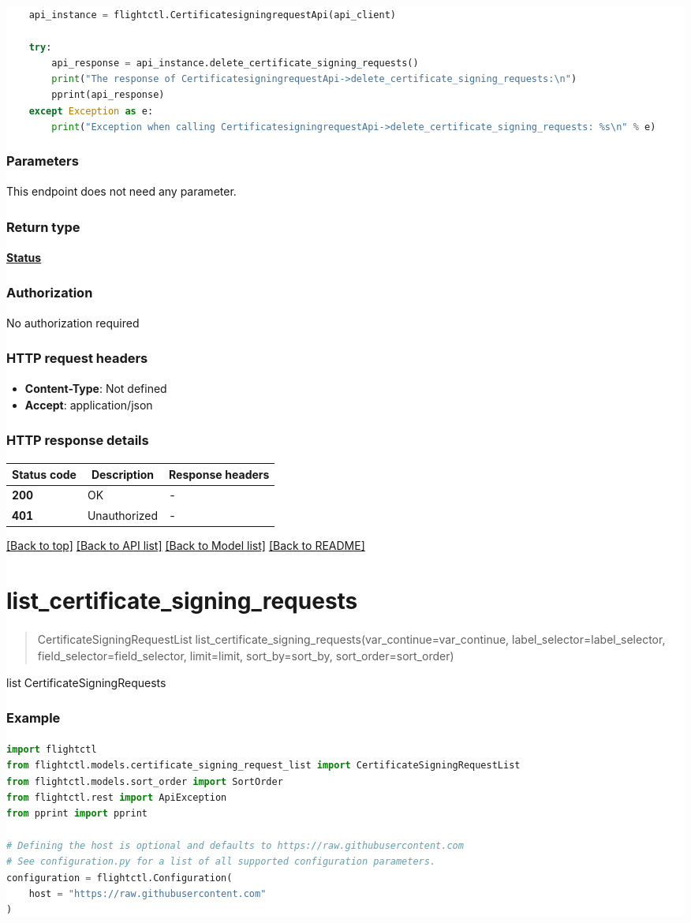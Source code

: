 ```python
    api_instance = flightctl.CertificatesigningrequestApi(api_client)

    try:
        api_response = api_instance.delete_certificate_signing_requests()
        print("The response of CertificatesigningrequestApi->delete_certificate_signing_requests:\n")
        pprint(api_response)
    except Exception as e:
        print("Exception when calling CertificatesigningrequestApi->delete_certificate_signing_requests: %s\n" % e)
```



### Parameters

This endpoint does not need any parameter.

### Return type

[**Status**](Status.md)

### Authorization

No authorization required

### HTTP request headers

 - **Content-Type**: Not defined
 - **Accept**: application/json

### HTTP response details

| Status code | Description | Response headers |
|-------------|-------------|------------------|
**200** | OK |  -  |
**401** | Unauthorized |  -  |

[[Back to top]](#) [[Back to API list]](../README.md#documentation-for-api-endpoints) [[Back to Model list]](../README.md#documentation-for-models) [[Back to README]](../README.md)

# **list_certificate_signing_requests**
> CertificateSigningRequestList list_certificate_signing_requests(var_continue=var_continue, label_selector=label_selector, field_selector=field_selector, limit=limit, sort_by=sort_by, sort_order=sort_order)



list CertificateSigningRequests

### Example


```python
import flightctl
from flightctl.models.certificate_signing_request_list import CertificateSigningRequestList
from flightctl.models.sort_order import SortOrder
from flightctl.rest import ApiException
from pprint import pprint

# Defining the host is optional and defaults to https://raw.githubusercontent.com
# See configuration.py for a list of all supported configuration parameters.
configuration = flightctl.Configuration(
    host = "https://raw.githubusercontent.com"
)

```